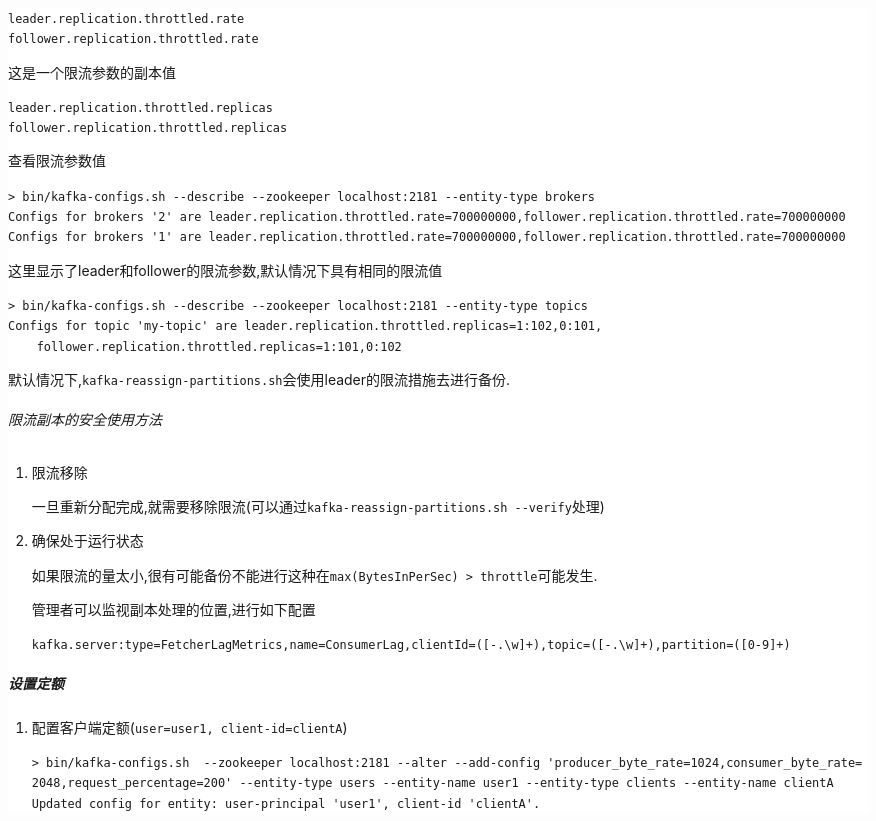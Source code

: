 ```shell
leader.replication.throttled.rate
follower.replication.throttled.rate
```

这是一个限流参数的副本值

```shell
leader.replication.throttled.replicas
follower.replication.throttled.replicas
```

查看限流参数值

```shell
> bin/kafka-configs.sh --describe --zookeeper localhost:2181 --entity-type brokers
Configs for brokers '2' are leader.replication.throttled.rate=700000000,follower.replication.throttled.rate=700000000
Configs for brokers '1' are leader.replication.throttled.rate=700000000,follower.replication.throttled.rate=700000000
```

这里显示了leader和follower的限流参数,默认情况下具有相同的限流值

```shell
> bin/kafka-configs.sh --describe --zookeeper localhost:2181 --entity-type topics
Configs for topic 'my-topic' are leader.replication.throttled.replicas=1:102,0:101,
    follower.replication.throttled.replicas=1:101,0:102
```

默认情况下,`kafka-reassign-partitions.sh`会使用leader的限流措施去进行备份.

###### 限流副本的安全使用方法

1. 限流移除

   一旦重新分配完成,就需要移除限流(可以通过`kafka-reassign-partitions.sh --verify`处理)

2. 确保处于运行状态

   如果限流的量太小,很有可能备份不能进行这种在`max(BytesInPerSec) > throttle`可能发生.

   管理者可以监视副本处理的位置,进行如下配置

   ```shell
   kafka.server:type=FetcherLagMetrics,name=ConsumerLag,clientId=([-.\w]+),topic=([-.\w]+),partition=([0-9]+)
   ```

   

##### 设置定额

1. 配置客户端定额(`user=user1, client-id=clientA`)

   ```shell
   > bin/kafka-configs.sh  --zookeeper localhost:2181 --alter --add-config 'producer_byte_rate=1024,consumer_byte_rate=2048,request_percentage=200' --entity-type users --entity-name user1 --entity-type clients --entity-name clientA
   Updated config for entity: user-principal 'user1', client-id 'clientA'.
   ```
